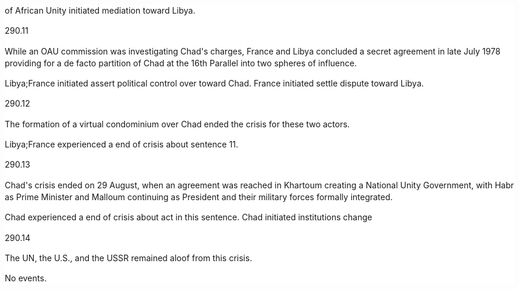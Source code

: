 </span><span class="cl-99732402">of</span><span class="cl-99732402"> </span><span class="cl-99732402">African</span><span class="cl-99732402"> </span><span class="cl-99732402">Unity</span><span class="cl-997323f8"> </span><span class="cl-997323f8">initiated</span><span class="cl-997323f8"> </span><span class="cl-99732402">mediation</span><span class="cl-997323f8"> </span><span class="cl-997323f8">toward</span><span class="cl-997323f8"> </span><span class="cl-99732402">Libya</span><span class="cl-997323f8">.</span></p></td></tr><tr style="overflow-wrap:break-word;"><td class="cl-99735a62"><p class="cl-9973301e"><span class="cl-997323f8">290.11</span></p></td><td class="cl-99735a58"><p class="cl-9973301e"><span class="cl-997323f8">While an OAU commission was investigating Chad's charges, France and Libya concluded a secret agreement in late July 1978 providing for a de facto partition of Chad at the 16th Parallel into two spheres of influence.</span></p></td><td class="cl-99735a58"><p class="cl-9973301e"><span class="cl-99732402">Libya;France</span><span class="cl-997323f8"> </span><span class="cl-997323f8">initiated</span><span class="cl-997323f8"> </span><span class="cl-99732402">assert</span><span class="cl-99732402"> </span><span class="cl-99732402">political</span><span class="cl-99732402"> </span><span class="cl-99732402">control</span><span class="cl-99732402"> </span><span class="cl-99732402">over</span><span class="cl-997323f8"> </span><span class="cl-997323f8">toward</span><span class="cl-997323f8"> </span><span class="cl-99732402">Chad</span><span class="cl-997323f8">.</span><span class="cl-997323f8"> </span><span class="cl-99732402">France</span><span class="cl-997323f8"> </span><span class="cl-997323f8">initiated</span><span class="cl-997323f8"> </span><span class="cl-99732402">settle</span><span class="cl-99732402"> </span><span class="cl-99732402">dispute</span><span class="cl-997323f8"> </span><span class="cl-997323f8">toward</span><span class="cl-997323f8"> </span><span class="cl-99732402">Libya</span><span class="cl-997323f8">.</span></p></td></tr><tr style="overflow-wrap:break-word;"><td class="cl-99735a80"><p class="cl-9973301e"><span class="cl-997323f8">290.12</span></p></td><td class="cl-99735a6c"><p class="cl-9973301e"><span class="cl-997323f8">The formation of a virtual condominium over Chad ended the crisis for these two actors.</span></p></td><td class="cl-99735a6c"><p class="cl-9973301e"><span class="cl-99732402">Libya;France</span><span class="cl-997323f8"> </span><span class="cl-997323f8">experienced</span><span class="cl-997323f8"> </span><span class="cl-997323f8">a</span><span class="cl-997323f8"> </span><span class="cl-99732402">end</span><span class="cl-99732402"> </span><span class="cl-99732402">of</span><span class="cl-99732402"> </span><span class="cl-99732402">crisis</span><span class="cl-997323f8"> </span><span class="cl-997323f8">about</span><span class="cl-997323f8"> </span><span class="cl-99732402">sentence</span><span class="cl-99732402"> </span><span class="cl-99732402">11</span><span class="cl-997323f8">.</span></p></td></tr><tr style="overflow-wrap:break-word;"><td class="cl-99735a62"><p class="cl-9973301e"><span class="cl-997323f8">290.13</span></p></td><td class="cl-99735a58"><p class="cl-9973301e"><span class="cl-997323f8">Chad's crisis ended on 29 August, when an agreement was reached in Khartoum creating a National Unity Government, with Habr as Prime Minister and Malloum continuing as President and their military forces formally integrated.</span></p></td><td class="cl-99735a58"><p class="cl-9973301e"><span class="cl-99732402">Chad</span><span class="cl-997323f8"> </span><span class="cl-997323f8">experienced</span><span class="cl-997323f8"> </span><span class="cl-997323f8">a</span><span class="cl-997323f8"> </span><span class="cl-99732402">end</span><span class="cl-99732402"> </span><span class="cl-99732402">of</span><span class="cl-99732402"> </span><span class="cl-99732402">crisis</span><span class="cl-997323f8"> </span><span class="cl-997323f8">about</span><span class="cl-997323f8"> </span><span class="cl-99732402">act</span><span class="cl-99732402"> </span><span class="cl-99732402">in</span><span class="cl-99732402"> </span><span class="cl-99732402">this</span><span class="cl-99732402"> </span><span class="cl-99732402">sentence</span><span class="cl-997323f8">.</span><span class="cl-997323f8"> </span><span class="cl-99732402">Chad</span><span class="cl-997323f8"> </span><span class="cl-997323f8">initiated</span><span class="cl-997323f8"> </span><span class="cl-99732402">institutions</span><span class="cl-99732402"> </span><span class="cl-99732402">change</span></p></td></tr><tr style="overflow-wrap:break-word;"><td class="cl-99735a94"><p class="cl-9973301e"><span class="cl-997323f8">290.14</span></p></td><td class="cl-99735a81"><p class="cl-9973301e"><span class="cl-997323f8">The UN, the U.S., and the USSR remained aloof from this crisis.</span></p></td><td class="cl-99735a81"><p class="cl-9973301e"><span class="cl-997323f8">No</span><span class="cl-997323f8"> </span><span class="cl-997323f8">events.</span></p></td></tr></tbody></table></div>
